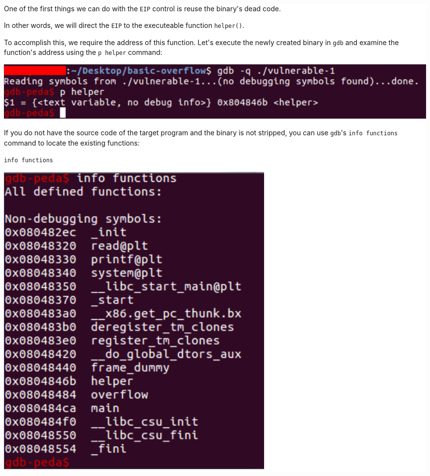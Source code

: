 One of the first things we can do with the `EIP` control is reuse the binary's dead code.

In other words, we will direct the `EIP` to the executeable function `helper()`.

To accomplish this, we require the address of this function.
Let's execute the newly created binary in `gdb` and examine the function's address using the `p helper` command:

![d](images/linux-exploitation-18-34.png)

If you do not have the source code of the target program and the binary is not stripped, you can use `gdb`'s `info functions` command to locate the existing functions:

```bash
info functions
```

![d](images/linux-exploitation-18-36.png)
